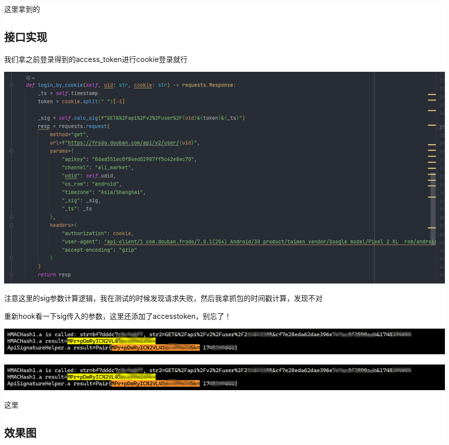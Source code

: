 这里拿到的

## 接口实现

我们拿之前登录得到的access_token进行cookie登录就行

![1748395242682](assets/1748395242682.png)



注意这里的sig参数计算逻辑，我在测试的时候发现请求失败，然后我拿抓包的时间戳计算，发现不对

重新hook看一下sig传入的参数，这里还添加了accesstoken，别忘了！

![1748395360912](assets/1748395360912.png)

![1748395318039](assets/1748395318039.png)

这里



## 效果图
